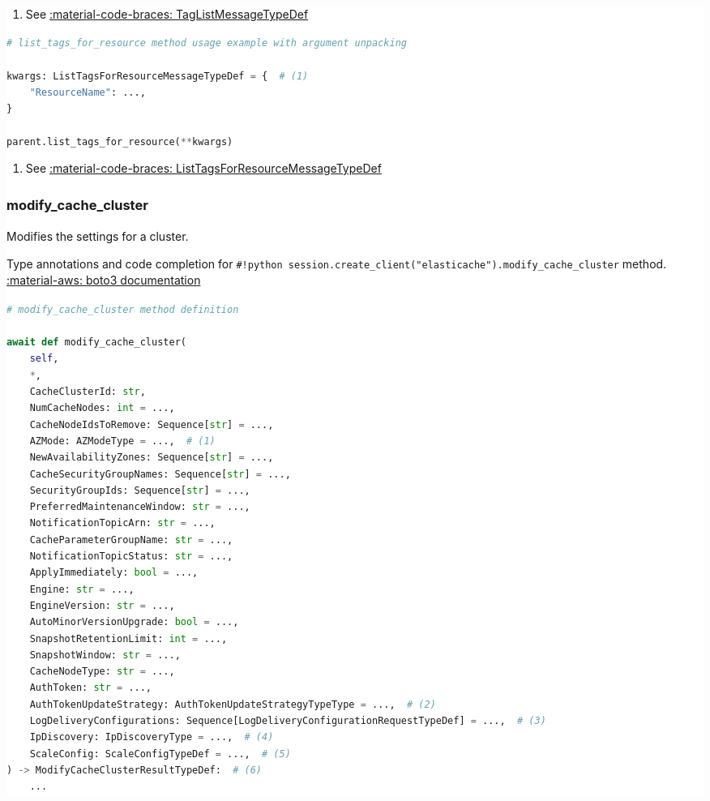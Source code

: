 1. See [:material-code-braces: TagListMessageTypeDef](./type_defs.md#taglistmessagetypedef)


```python
# list_tags_for_resource method usage example with argument unpacking

kwargs: ListTagsForResourceMessageTypeDef = {  # (1)
    "ResourceName": ...,
}

parent.list_tags_for_resource(**kwargs)
```

1. See [:material-code-braces: ListTagsForResourceMessageTypeDef](./type_defs.md#listtagsforresourcemessagetypedef)

### modify\_cache\_cluster

Modifies the settings for a cluster.

Type annotations and code completion for `#!python session.create_client("elasticache").modify_cache_cluster` method.
[:material-aws: boto3 documentation](https://boto3.amazonaws.com/v1/documentation/api/latest/reference/services/elasticache/client/modify_cache_cluster.html)

```python
# modify_cache_cluster method definition

await def modify_cache_cluster(
    self,
    *,
    CacheClusterId: str,
    NumCacheNodes: int = ...,
    CacheNodeIdsToRemove: Sequence[str] = ...,
    AZMode: AZModeType = ...,  # (1)
    NewAvailabilityZones: Sequence[str] = ...,
    CacheSecurityGroupNames: Sequence[str] = ...,
    SecurityGroupIds: Sequence[str] = ...,
    PreferredMaintenanceWindow: str = ...,
    NotificationTopicArn: str = ...,
    CacheParameterGroupName: str = ...,
    NotificationTopicStatus: str = ...,
    ApplyImmediately: bool = ...,
    Engine: str = ...,
    EngineVersion: str = ...,
    AutoMinorVersionUpgrade: bool = ...,
    SnapshotRetentionLimit: int = ...,
    SnapshotWindow: str = ...,
    CacheNodeType: str = ...,
    AuthToken: str = ...,
    AuthTokenUpdateStrategy: AuthTokenUpdateStrategyTypeType = ...,  # (2)
    LogDeliveryConfigurations: Sequence[LogDeliveryConfigurationRequestTypeDef] = ...,  # (3)
    IpDiscovery: IpDiscoveryType = ...,  # (4)
    ScaleConfig: ScaleConfigTypeDef = ...,  # (5)
) -> ModifyCacheClusterResultTypeDef:  # (6)
    ...
```
